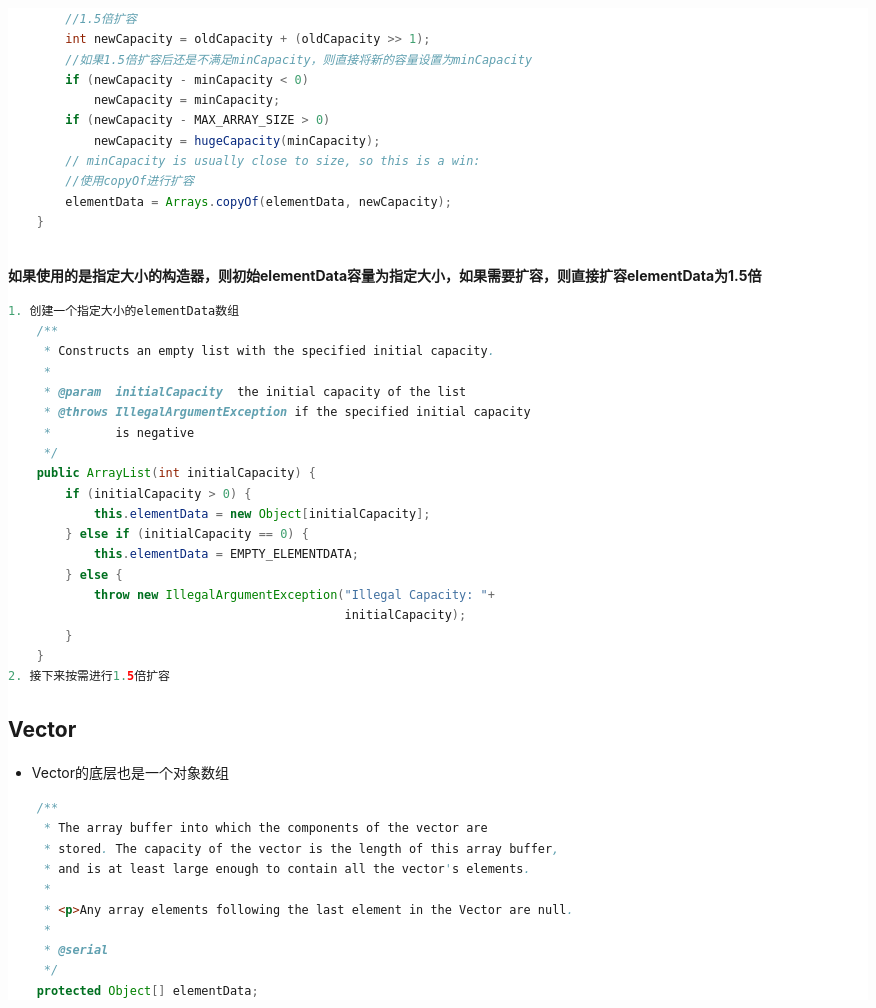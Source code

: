 ```java
    	//1.5倍扩容
        int newCapacity = oldCapacity + (oldCapacity >> 1);
    	//如果1.5倍扩容后还是不满足minCapacity，则直接将新的容量设置为minCapacity
        if (newCapacity - minCapacity < 0)
            newCapacity = minCapacity;
        if (newCapacity - MAX_ARRAY_SIZE > 0)
            newCapacity = hugeCapacity(minCapacity);
        // minCapacity is usually close to size, so this is a win:
    	//使用copyOf进行扩容
        elementData = Arrays.copyOf(elementData, newCapacity);
    }
    
```

**如果使用的是指定大小的构造器，则初始elementData容量为指定大小，如果需要扩容，则直接扩容elementData为1.5倍**

```java
1. 创建一个指定大小的elementData数组    
    /**
     * Constructs an empty list with the specified initial capacity.
     *
     * @param  initialCapacity  the initial capacity of the list
     * @throws IllegalArgumentException if the specified initial capacity
     *         is negative
     */
    public ArrayList(int initialCapacity) {
        if (initialCapacity > 0) {
            this.elementData = new Object[initialCapacity];
        } else if (initialCapacity == 0) {
            this.elementData = EMPTY_ELEMENTDATA;
        } else {
            throw new IllegalArgumentException("Illegal Capacity: "+
                                               initialCapacity);
        }
    }
2. 接下来按需进行1.5倍扩容
```

## Vector

- Vector的底层也是一个对象数组

```java
    /**
     * The array buffer into which the components of the vector are
     * stored. The capacity of the vector is the length of this array buffer,
     * and is at least large enough to contain all the vector's elements.
     *
     * <p>Any array elements following the last element in the Vector are null.
     *
     * @serial
     */
    protected Object[] elementData;
```
